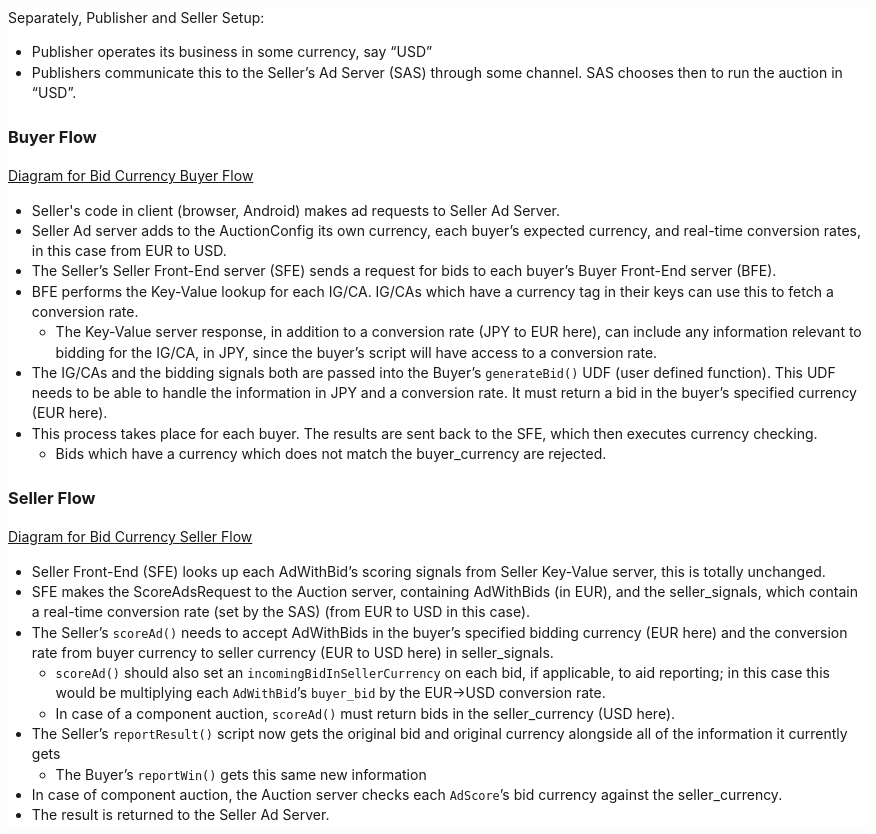 Separately, Publisher and Seller Setup:



*   Publisher operates its business in some currency, say “USD”
*   Publishers communicate this to the Seller’s Ad Server (SAS) through some channel. SAS chooses then to run the auction in “USD”.


### Buyer Flow

[Diagram for Bid Currency Buyer Flow](images/bid_cur_buyer_flow.png "Diagram for Bid Currency Buyer Flow")




*   Seller's code in client (browser, Android) makes ad  requests to Seller Ad Server.
*   Seller Ad server adds to the AuctionConfig its own currency, each buyer’s expected currency, and real-time conversion rates, in this case from EUR to USD.
*   The Seller’s Seller Front-End server (SFE) sends a request for bids to each buyer’s Buyer Front-End server (BFE). 
*   BFE performs the Key-Value lookup for each IG/CA. IG/CAs which have a currency tag in their keys can use this to fetch a conversion rate. 
    *   The Key-Value server response, in addition to a conversion rate (JPY to EUR here), can include any information relevant to bidding for the IG/CA, in JPY, since the buyer’s script will have access to a conversion rate. 
*   The IG/CAs and the bidding signals both are passed into the Buyer’s `generateBid()` UDF (user defined function). This UDF needs to be able to handle the information in JPY and a conversion rate. It must return a bid in the buyer’s specified currency (EUR here).
*   This process takes place for each buyer. The results are sent back to the SFE, which then executes currency checking. 
    *   Bids which have a currency which does not match the buyer\_currency are rejected.


### Seller Flow

[Diagram for Bid Currency Seller Flow](images/bid_cur_seller_flow.png "Diagram for Bid Currency Seller Flow")




*   Seller Front-End (SFE) looks up each AdWithBid’s scoring signals from Seller Key-Value server, this is totally unchanged.
*   SFE makes the ScoreAdsRequest to the Auction server, containing AdWithBids (in EUR), and the seller\_signals, which contain a real-time conversion rate (set by the SAS) (from EUR to USD in this case). 
*   The Seller’s `scoreAd()` needs to accept AdWithBids in the buyer’s specified bidding currency (EUR here) and the conversion rate from buyer currency to seller currency (EUR to USD here) in seller\_signals.
    *   `scoreAd()` should also set an `incomingBidInSellerCurrency` on each bid, if applicable, to aid reporting; in this case this would be multiplying each `AdWithBid`’s `buyer_bid` by the EUR->USD conversion rate.
    *   In case of a component auction, `scoreAd()` must return bids in the seller\_currency (USD here).
*   The Seller’s `reportResult()` script now gets the original bid and original currency alongside all of the information it currently gets
    *   The Buyer’s `reportWin()` gets this same new information
*   In case of component auction, the Auction server checks each `AdScore`’s bid currency against the seller\_currency. 
*   The result is returned to the Seller Ad Server.
